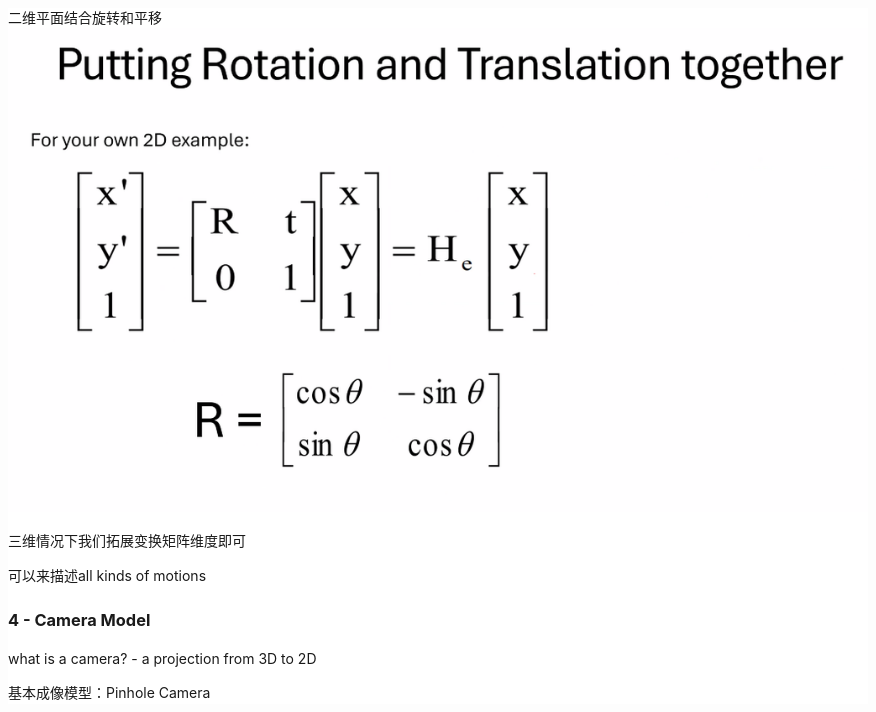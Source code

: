 二维平面结合旋转和平移![image-20240719221146703](./markdown-img/CMU_prelearning.assets/image-20240719221146703.png)

三维情况下我们拓展变换矩阵维度即可

可以来描述all kinds of motions

### 4 - Camera Model

what is a camera? - a projection from 3D to 2D

基本成像模型：Pinhole Camera
